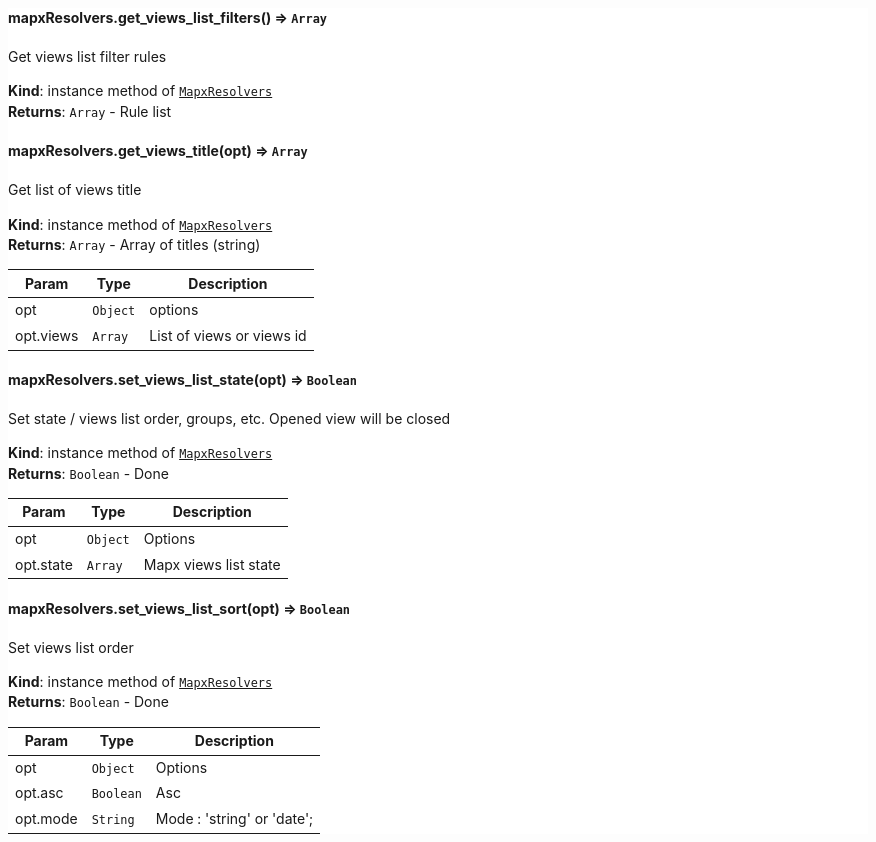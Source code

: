 #### mapxResolvers.get\_views\_list\_filters() ⇒ <code>Array</code>
Get views list filter rules

**Kind**: instance method of [<code>MapxResolvers</code>](#MapxResolvers)  
**Returns**: <code>Array</code> - Rule list  
<a name="MapxResolvers+get_views_title"></a>

#### mapxResolvers.get\_views\_title(opt) ⇒ <code>Array</code>
Get list of views title

**Kind**: instance method of [<code>MapxResolvers</code>](#MapxResolvers)  
**Returns**: <code>Array</code> - Array of titles (string)  

| Param | Type | Description |
| --- | --- | --- |
| opt | <code>Object</code> | options |
| opt.views | <code>Array</code> | List of views or views id |

<a name="MapxResolvers+set_views_list_state"></a>

#### mapxResolvers.set\_views\_list\_state(opt) ⇒ <code>Boolean</code>
Set state / views list order, groups, etc. Opened view will be closed

**Kind**: instance method of [<code>MapxResolvers</code>](#MapxResolvers)  
**Returns**: <code>Boolean</code> - Done  

| Param | Type | Description |
| --- | --- | --- |
| opt | <code>Object</code> | Options |
| opt.state | <code>Array</code> | Mapx views list state |

<a name="MapxResolvers+set_views_list_sort"></a>

#### mapxResolvers.set\_views\_list\_sort(opt) ⇒ <code>Boolean</code>
Set views list order

**Kind**: instance method of [<code>MapxResolvers</code>](#MapxResolvers)  
**Returns**: <code>Boolean</code> - Done  

| Param | Type | Description |
| --- | --- | --- |
| opt | <code>Object</code> | Options |
| opt.asc | <code>Boolean</code> | Asc |
| opt.mode | <code>String</code> | Mode : 'string' or 'date'; |

<a name="MapxResolvers+move_view_top"></a>

